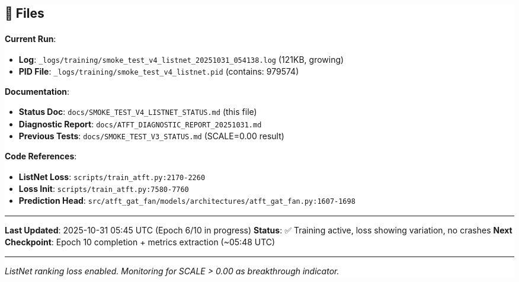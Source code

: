 ## 📁 Files

**Current Run**:
- **Log**: `_logs/training/smoke_test_v4_listnet_20251031_054138.log` (121KB, growing)
- **PID File**: `_logs/training/smoke_test_v4_listnet.pid` (contains: 979574)

**Documentation**:
- **Status Doc**: `docs/SMOKE_TEST_V4_LISTNET_STATUS.md` (this file)
- **Diagnostic Report**: `docs/ATFT_DIAGNOSTIC_REPORT_20251031.md`
- **Previous Tests**: `docs/SMOKE_TEST_V3_STATUS.md` (SCALE=0.00 result)

**Code References**:
- **ListNet Loss**: `scripts/train_atft.py:2170-2260`
- **Loss Init**: `scripts/train_atft.py:7580-7760`
- **Prediction Head**: `src/atft_gat_fan/models/architectures/atft_gat_fan.py:1607-1698`

---

**Last Updated**: 2025-10-31 05:45 UTC (Epoch 6/10 in progress)
**Status**: ✅ Training active, loss showing variation, no crashes
**Next Checkpoint**: Epoch 10 completion + metrics extraction (~05:48 UTC)

---

*ListNet ranking loss enabled. Monitoring for SCALE > 0.00 as breakthrough indicator.*
